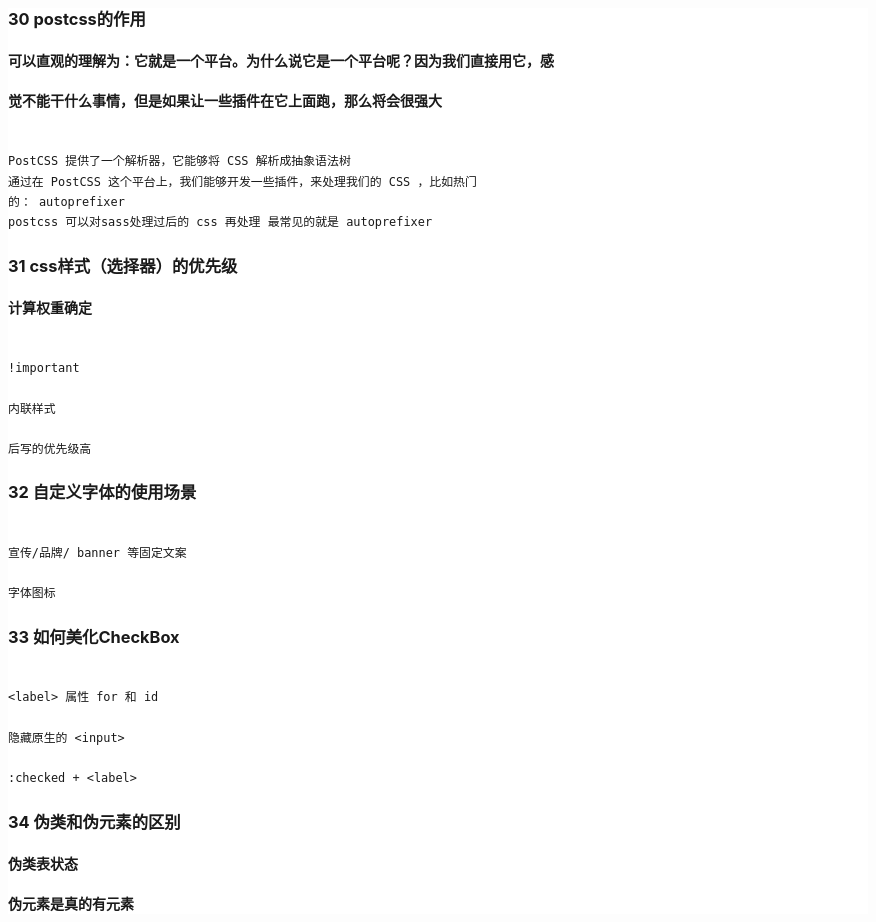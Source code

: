 ### 30 postcss的作用

#### 可以直观的理解为：它就是一个平台。为什么说它是一个平台呢？因为我们直接用它，感

#### 觉不能干什么事情，但是如果让一些插件在它上面跑，那么将会很强大

``` 

PostCSS 提供了一个解析器，它能够将 CSS 解析成抽象语法树
通过在 PostCSS 这个平台上，我们能够开发一些插件，来处理我们的 CSS ，比如热⻔
的： autoprefixer
postcss 可以对sass处理过后的 css 再处理 最常⻅的就是 autoprefixer
```

### 31 css样式（选择器）的优先级

#### 计算权重确定

``` 

!important

内联样式

后写的优先级高

```

### 32 自定义字体的使用场景

``` 

宣传/品牌/ banner 等固定文案

字体图标
```

### 33 如何美化CheckBox

``` 

<label> 属性 for 和 id

隐藏原生的 <input>

:checked + <label>
```

### 34 伪类和伪元素的区别

#### 伪类表状态

#### 伪元素是真的有元素
